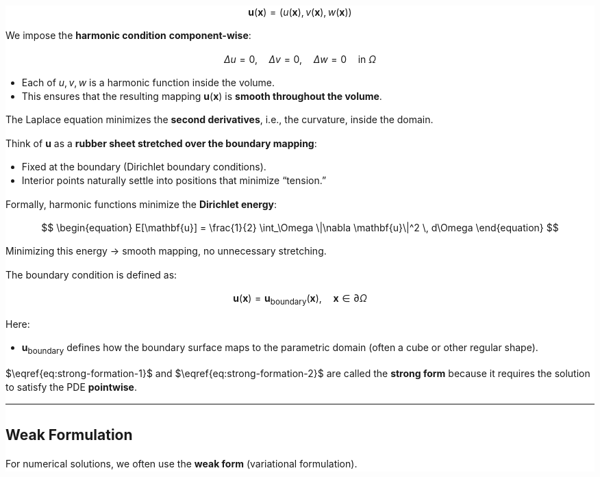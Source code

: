 $$
\mathbf{u}(\mathbf{x}) = (u(\mathbf{x}), v(\mathbf{x}), w(\mathbf{x}))
$$

We impose the **harmonic condition** **component-wise**:

$$
\begin{equation}
\label{eq:strong-formation-1}
\Delta u = 0, \quad \Delta v = 0, \quad \Delta w = 0 \quad \text{in } \Omega
\end{equation}
$$

* Each of $u, v, w$ is a harmonic function inside the volume.
* This ensures that the resulting mapping $\mathbf{u}(\mathbf{x})$ is **smooth throughout the volume**.

The Laplace equation minimizes the **second derivatives**, i.e., the curvature, inside the domain.

Think of $\mathbf{u}$ as a **rubber sheet stretched over the boundary mapping**:

  * Fixed at the boundary (Dirichlet boundary conditions).
  * Interior points naturally settle into positions that minimize “tension.”

Formally, harmonic functions minimize the **Dirichlet energy**:

$$
\begin{equation}
E[\mathbf{u}] = \frac{1}{2} \int_\Omega \|\nabla \mathbf{u}\|^2 \, d\Omega
\end{equation}
$$

Minimizing this energy → smooth mapping, no unnecessary stretching.

The boundary condition is defined as:

$$
\begin{equation}
\label{eq:strong-formation-2}
\mathbf{u}(\mathbf{x}) = \mathbf{u}_\text{boundary}(\mathbf{x}), \quad \mathbf{x} \in \partial \Omega
\end{equation}
$$

Here:

* $\mathbf{u}_\text{boundary}$ defines how the boundary surface maps to the parametric domain (often a cube or other regular shape).

$\eqref{eq:strong-formation-1}$ and $\eqref{eq:strong-formation-2}$ are called the **strong form** because it requires the solution to satisfy the PDE **pointwise**.

---

## Weak Formulation

For numerical solutions, we often use the **weak form** (variational formulation).
